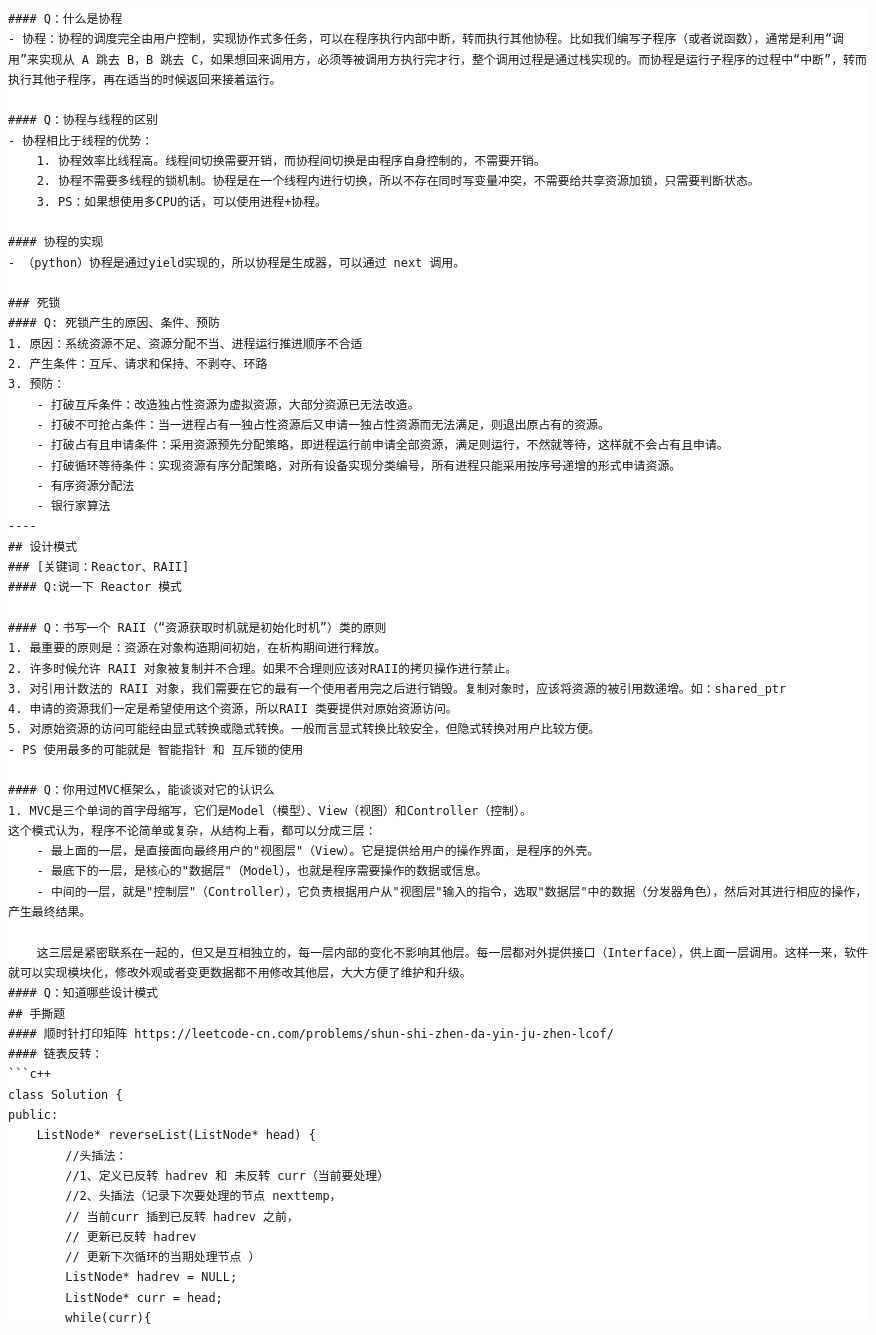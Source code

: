 ```
#### Q：什么是协程
- 协程：协程的调度完全由用户控制，实现协作式多任务，可以在程序执行内部中断，转而执行其他协程。比如我们编写子程序（或者说函数），通常是利用“调用”来实现从 A 跳去 B，B 跳去 C，如果想回来调用方，必须等被调用方执行完才行，整个调用过程是通过栈实现的。而协程是运行子程序的过程中“中断”，转而执行其他子程序，再在适当的时候返回来接着运行。

#### Q：协程与线程的区别
- 协程相比于线程的优势： 
    1. 协程效率比线程高。线程间切换需要开销，而协程间切换是由程序自身控制的，不需要开销。 
    2. 协程不需要多线程的锁机制。协程是在一个线程内进行切换，所以不存在同时写变量冲突，不需要给共享资源加锁，只需要判断状态。
    3. PS：如果想使用多CPU的话，可以使用进程+协程。

#### 协程的实现
- （python）协程是通过yield实现的，所以协程是生成器，可以通过 next 调用。

### 死锁
#### Q: 死锁产生的原因、条件、预防
1. 原因：系统资源不足、资源分配不当、进程运行推进顺序不合适
2. 产生条件：互斥、请求和保持、不剥夺、环路
3. 预防：
    - 打破互斥条件：改造独占性资源为虚拟资源，大部分资源已无法改造。
    - 打破不可抢占条件：当一进程占有一独占性资源后又申请一独占性资源而无法满足，则退出原占有的资源。
    - 打破占有且申请条件：采用资源预先分配策略，即进程运行前申请全部资源，满足则运行，不然就等待，这样就不会占有且申请。
    - 打破循环等待条件：实现资源有序分配策略，对所有设备实现分类编号，所有进程只能采用按序号递增的形式申请资源。
    - 有序资源分配法
    - 银行家算法
----
## 设计模式
### [关键词：Reactor、RAII]
#### Q:说一下 Reactor 模式

#### Q：书写一个 RAII（“资源获取时机就是初始化时机”）类的原则
1. 最重要的原则是：资源在对象构造期间初始，在析构期间进行释放。
2. 许多时候允许 RAII 对象被复制并不合理。如果不合理则应该对RAII的拷贝操作进行禁止。
3. 对引用计数法的 RAII 对象，我们需要在它的最有一个使用者用完之后进行销毁。复制对象时，应该将资源的被引用数递增。如：shared_ptr
4. 申请的资源我们一定是希望使用这个资源，所以RAII 类要提供对原始资源访问。
5. 对原始资源的访问可能经由显式转换或隐式转换。一般而言显式转换比较安全，但隐式转换对用户比较方便。
- PS 使用最多的可能就是 智能指针 和 互斥锁的使用

#### Q：你用过MVC框架么，能谈谈对它的认识么
1. MVC是三个单词的首字母缩写，它们是Model（模型）、View（视图）和Controller（控制）。
这个模式认为，程序不论简单或复杂，从结构上看，都可以分成三层：
    - 最上面的一层，是直接面向最终用户的"视图层"（View）。它是提供给用户的操作界面，是程序的外壳。
    - 最底下的一层，是核心的"数据层"（Model），也就是程序需要操作的数据或信息。
    - 中间的一层，就是"控制层"（Controller），它负责根据用户从"视图层"输入的指令，选取"数据层"中的数据（分发器角色），然后对其进行相应的操作，产生最终结果。  

    这三层是紧密联系在一起的，但又是互相独立的，每一层内部的变化不影响其他层。每一层都对外提供接口（Interface），供上面一层调用。这样一来，软件就可以实现模块化，修改外观或者变更数据都不用修改其他层，大大方便了维护和升级。
#### Q：知道哪些设计模式
## 手撕题
#### 顺时针打印矩阵 https://leetcode-cn.com/problems/shun-shi-zhen-da-yin-ju-zhen-lcof/
#### 链表反转：
```c++
class Solution {
public:
    ListNode* reverseList(ListNode* head) {
        //头插法：
        //1、定义已反转 hadrev 和 未反转 curr（当前要处理）
        //2、头插法（记录下次要处理的节点 nexttemp， 
        // 当前curr 插到已反转 hadrev 之前，
        // 更新已反转 hadrev
        // 更新下次循环的当期处理节点 ）
        ListNode* hadrev = NULL;
        ListNode* curr = head;
        while(curr){
```